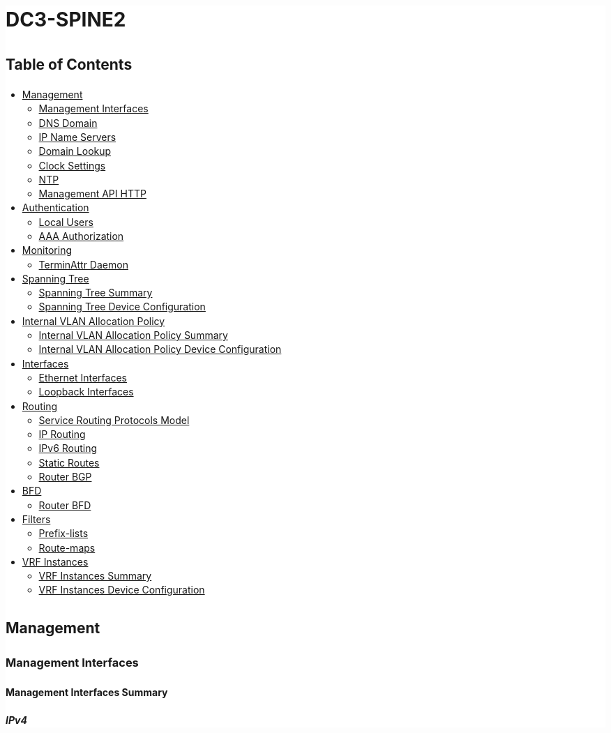 # DC3-SPINE2

## Table of Contents

- [Management](#management)
  - [Management Interfaces](#management-interfaces)
  - [DNS Domain](#dns-domain)
  - [IP Name Servers](#ip-name-servers)
  - [Domain Lookup](#domain-lookup)
  - [Clock Settings](#clock-settings)
  - [NTP](#ntp)
  - [Management API HTTP](#management-api-http)
- [Authentication](#authentication)
  - [Local Users](#local-users)
  - [AAA Authorization](#aaa-authorization)
- [Monitoring](#monitoring)
  - [TerminAttr Daemon](#terminattr-daemon)
- [Spanning Tree](#spanning-tree)
  - [Spanning Tree Summary](#spanning-tree-summary)
  - [Spanning Tree Device Configuration](#spanning-tree-device-configuration)
- [Internal VLAN Allocation Policy](#internal-vlan-allocation-policy)
  - [Internal VLAN Allocation Policy Summary](#internal-vlan-allocation-policy-summary)
  - [Internal VLAN Allocation Policy Device Configuration](#internal-vlan-allocation-policy-device-configuration)
- [Interfaces](#interfaces)
  - [Ethernet Interfaces](#ethernet-interfaces)
  - [Loopback Interfaces](#loopback-interfaces)
- [Routing](#routing)
  - [Service Routing Protocols Model](#service-routing-protocols-model)
  - [IP Routing](#ip-routing)
  - [IPv6 Routing](#ipv6-routing)
  - [Static Routes](#static-routes)
  - [Router BGP](#router-bgp)
- [BFD](#bfd)
  - [Router BFD](#router-bfd)
- [Filters](#filters)
  - [Prefix-lists](#prefix-lists)
  - [Route-maps](#route-maps)
- [VRF Instances](#vrf-instances)
  - [VRF Instances Summary](#vrf-instances-summary)
  - [VRF Instances Device Configuration](#vrf-instances-device-configuration)

## Management

### Management Interfaces

#### Management Interfaces Summary

##### IPv4
